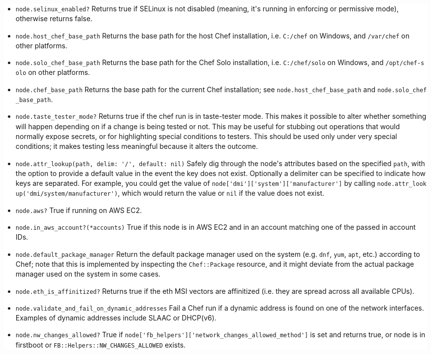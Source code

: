 * `node.selinux_enabled?`
   Returns true if SELinux is not disabled (meaning, it's running in enforcing
   or permissive mode), otherwise returns false.

* `node.host_chef_base_path`
   Returns the base path for the host Chef installation, i.e. `C:/chef` on
   Windows, and `/var/chef` on other platforms.

* `node.solo_chef_base_path`
   Returns the base path for the Chef Solo installation, i.e. `C:/chef/solo` on
   Windows, and `/opt/chef-solo` on other platforms.

* `node.chef_base_path`
   Returns the base path for the current Chef installation; see
   `node.host_chef_base_path` and `node.solo_chef_base_path`.

* `node.taste_tester_mode?`
   Returns true if the chef run is in taste-tester mode.  This makes it possible
   to alter whether something will happen depending on if a change is being
   tested or not.  This may be useful for stubbing out operations that would
   normally expose secrets, or for highlighting special conditions to testers.
   This should be used only under very special conditions; it makes testing
   less meaningful because it alters the outcome.

* `node.attr_lookup(path, delim: '/', default: nil)`
    Safely dig through the node's attributes based on the specified `path`,
    with the option to provide a default value in the event the key does not exist.
    Optionally a delimiter can be specified to indicate how keys are separated.
    For example, you could get the value of `node['dmi']['system']['manufacturer']`
    by calling `node.attr_lookup('dmi/system/manufacturer')`, which would return
    the value or `nil` if the value does not exist.

* `node.aws?`
   True if running on AWS EC2.

* `node.in_aws_account?(*accounts)`
   True if this node is in AWS EC2 and in an account matching one of the passed
   in account IDs.

* `node.default_package_manager`
   Return the default package manager used on the system (e.g. `dnf`, `yum`,
   `apt`, etc.) according to Chef; note that this is implemented by inspecting
   the `Chef::Package` resource, and it might deviate from the actual package
   manager used on the system in some cases.

* `node.eth_is_affinitized?`
   Returns true if the eth MSI vectors are affinitized (i.e. they are spread
   across all available CPUs).

* `node.validate_and_fail_on_dynamic_addresses`
   Fail a Chef run if a dynamic address is found on one of the network
   interfaces. Examples of dynamic addresses include SLAAC or DHCP(v6).

* `node.nw_changes_allowed?`
   True if `node['fb_helpers']['network_changes_allowed_method']` is set and
   returns true, or node is in firstboot or `FB::Helpers::NW_CHANGES_ALLOWED`
   exists.
